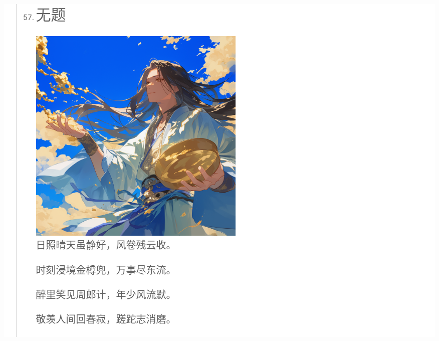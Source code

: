 > 57. <div style="font-family: STXingkai;font-size:30px">无题</div><br/><img src="./media/outter/wuTi/01.png" style="width: 50%">
>     <div style="font-family: STXingkai;font-size:20px">日照晴天虽静好，风卷残云收。</div><br/>
>     <div style="font-family: STXingkai;font-size:20px">时刻浸境金樽兜，万事尽东流。</div><br/>
>     <div style="font-family: STXingkai;font-size:20px">醉里笑见周郎计，年少风流默。</div><br/>
>     <div style="font-family: STXingkai;font-size:20px">敬羡人间回春寂，蹉跎志消磨。</div><br/>
>
